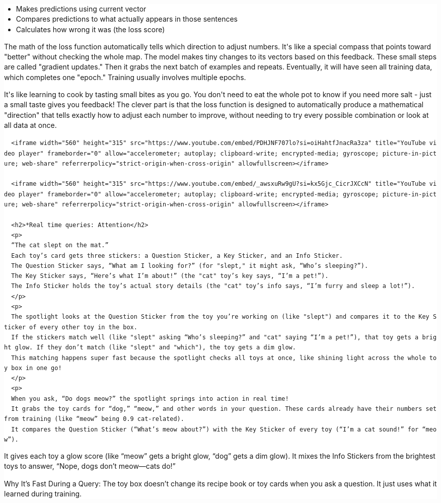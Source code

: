 <p>
<ul>
  <li>Makes predictions using current vector</li>
      <li>Compares predictions to what actually appears in those sentences</li>
          <li>Calculates how wrong it was (the loss score)</li>
</ul>
</p>

<p>
The math of the loss function automatically tells which direction to adjust numbers. It's like a special compass that points toward "better" without checking the whole map.
The model makes tiny changes to its vectors based on this feedback. These small steps are called "gradient updates."
Then it grabs the next batch of examples and repeats. Eventually, it will have seen all training data, which completes one "epoch." Training usually involves multiple epochs.
</p>

<p>
It's like learning to cook by tasting small bites as you go. You don't need to eat the whole pot to know if you need more salt - just a small taste gives you feedback!
The clever part is that the loss function is designed to automatically produce a mathematical "direction" that tells exactly how to adjust each number to improve, without needing to try every possible combination or look at all data at once.
      </p>


      <iframe width="560" height="315" src="https://www.youtube.com/embed/PDHJNF707lo?si=oiHahtfJnacRa3za" title="YouTube video player" frameborder="0" allow="accelerometer; autoplay; clipboard-write; encrypted-media; gyroscope; picture-in-picture; web-share" referrerpolicy="strict-origin-when-cross-origin" allowfullscreen></iframe>

      <iframe width="560" height="315" src="https://www.youtube.com/embed/_awsxuRw9gU?si=kx5Gjc_CicrJXCcN" title="YouTube video player" frameborder="0" allow="accelerometer; autoplay; clipboard-write; encrypted-media; gyroscope; picture-in-picture; web-share" referrerpolicy="strict-origin-when-cross-origin" allowfullscreen></iframe>

      <h2>*Real time queries: Attention</h2>
      <p>
      “The cat slept on the mat.”
      Each toy’s card gets three stickers: a Question Sticker, a Key Sticker, and an Info Sticker.
      The Question Sticker says, “What am I looking for?” (for "slept," it might ask, “Who’s sleeping?”).
      The Key Sticker says, “Here’s what I’m about!” (the "cat" toy’s key says, “I’m a pet!”).
      The Info Sticker holds the toy’s actual story details (the "cat" toy’s info says, “I’m furry and sleep a lot!”).
      </p>
      <p>
      The spotlight looks at the Question Sticker from the toy you’re working on (like "slept") and compares it to the Key Sticker of every other toy in the box.
      If the stickers match well (like "slept" asking “Who’s sleeping?” and "cat" saying “I’m a pet!”), that toy gets a bright glow. If they don’t match (like "slept" and "which"), the toy gets a dim glow.
      This matching happens super fast because the spotlight checks all toys at once, like shining light across the whole toy box in one go!
      </p>
      <p>
      When you ask, “Do dogs meow?” the spotlight springs into action in real time!
      It grabs the toy cards for “dog,” “meow,” and other words in your question. These cards already have their numbers set from training (like “meow” being 0.9 cat-related).
      It compares the Question Sticker (“What’s meow about?”) with the Key Sticker of every toy (“I’m a cat sound!” for “meow”).
It gives each toy a glow score (like “meow” gets a bright glow, “dog” gets a dim glow).
It mixes the Info Stickers from the brightest toys to answer, “Nope, dogs don’t meow—cats do!”
      </p>
      <p>
Why It’s Fast During a Query:
    The toy box doesn’t change its recipe book or toy cards when you ask a question. It just uses what it learned during training.